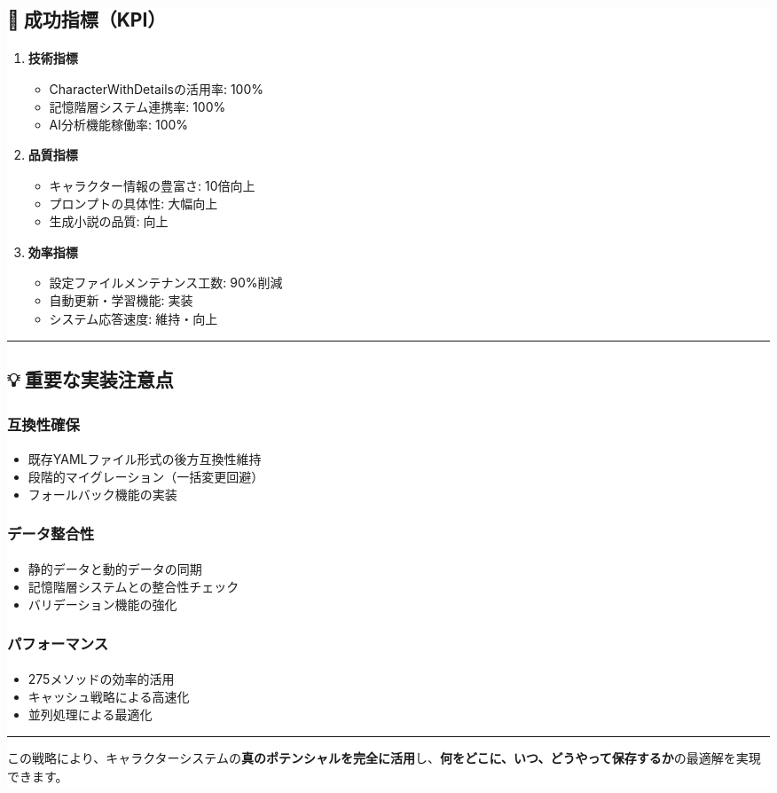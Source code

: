 ## 🎯 **成功指標（KPI）**

1. **技術指標**
   - CharacterWithDetailsの活用率: 100%
   - 記憶階層システム連携率: 100%
   - AI分析機能稼働率: 100%

2. **品質指標** 
   - キャラクター情報の豊富さ: 10倍向上
   - プロンプトの具体性: 大幅向上
   - 生成小説の品質: 向上

3. **効率指標**
   - 設定ファイルメンテナンス工数: 90%削減
   - 自動更新・学習機能: 実装
   - システム応答速度: 維持・向上

---

## 💡 **重要な実装注意点**

### **互換性確保**
- 既存YAMLファイル形式の後方互換性維持
- 段階的マイグレーション（一括変更回避）
- フォールバック機能の実装

### **データ整合性**
- 静的データと動的データの同期
- 記憶階層システムとの整合性チェック
- バリデーション機能の強化

### **パフォーマンス**
- 275メソッドの効率的活用
- キャッシュ戦略による高速化
- 並列処理による最適化

---

この戦略により、キャラクターシステムの**真のポテンシャルを完全に活用**し、**何をどこに、いつ、どうやって保存するか**の最適解を実現できます。